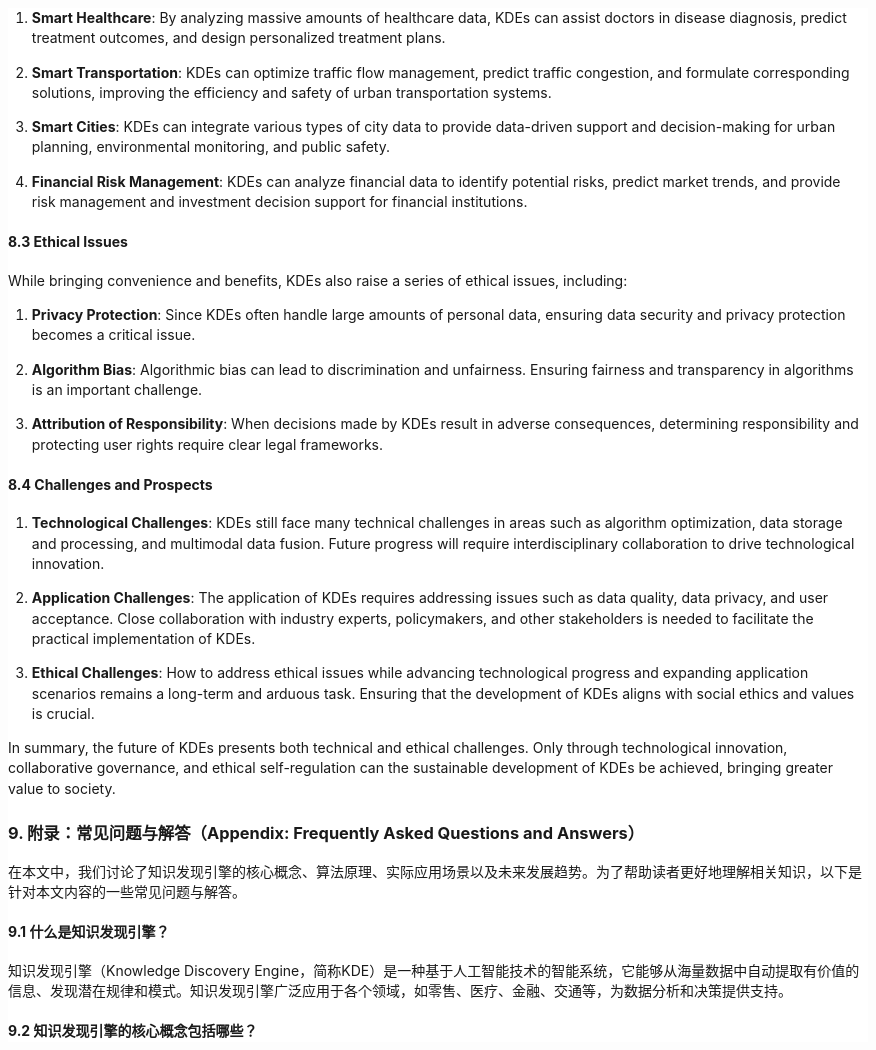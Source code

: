 1. **Smart Healthcare**: By analyzing massive amounts of healthcare data, KDEs can assist doctors in disease diagnosis, predict treatment outcomes, and design personalized treatment plans.

2. **Smart Transportation**: KDEs can optimize traffic flow management, predict traffic congestion, and formulate corresponding solutions, improving the efficiency and safety of urban transportation systems.

3. **Smart Cities**: KDEs can integrate various types of city data to provide data-driven support and decision-making for urban planning, environmental monitoring, and public safety.

4. **Financial Risk Management**: KDEs can analyze financial data to identify potential risks, predict market trends, and provide risk management and investment decision support for financial institutions.

#### 8.3 Ethical Issues

While bringing convenience and benefits, KDEs also raise a series of ethical issues, including:

1. **Privacy Protection**: Since KDEs often handle large amounts of personal data, ensuring data security and privacy protection becomes a critical issue.

2. **Algorithm Bias**: Algorithmic bias can lead to discrimination and unfairness. Ensuring fairness and transparency in algorithms is an important challenge.

3. **Attribution of Responsibility**: When decisions made by KDEs result in adverse consequences, determining responsibility and protecting user rights require clear legal frameworks.

#### 8.4 Challenges and Prospects

1. **Technological Challenges**: KDEs still face many technical challenges in areas such as algorithm optimization, data storage and processing, and multimodal data fusion. Future progress will require interdisciplinary collaboration to drive technological innovation.

2. **Application Challenges**: The application of KDEs requires addressing issues such as data quality, data privacy, and user acceptance. Close collaboration with industry experts, policymakers, and other stakeholders is needed to facilitate the practical implementation of KDEs.

3. **Ethical Challenges**: How to address ethical issues while advancing technological progress and expanding application scenarios remains a long-term and arduous task. Ensuring that the development of KDEs aligns with social ethics and values is crucial.

In summary, the future of KDEs presents both technical and ethical challenges. Only through technological innovation, collaborative governance, and ethical self-regulation can the sustainable development of KDEs be achieved, bringing greater value to society.

### 9. 附录：常见问题与解答（Appendix: Frequently Asked Questions and Answers）

在本文中，我们讨论了知识发现引擎的核心概念、算法原理、实际应用场景以及未来发展趋势。为了帮助读者更好地理解相关知识，以下是针对本文内容的一些常见问题与解答。

#### 9.1 什么是知识发现引擎？

知识发现引擎（Knowledge Discovery Engine，简称KDE）是一种基于人工智能技术的智能系统，它能够从海量数据中自动提取有价值的信息、发现潜在规律和模式。知识发现引擎广泛应用于各个领域，如零售、医疗、金融、交通等，为数据分析和决策提供支持。

#### 9.2 知识发现引擎的核心概念包括哪些？

